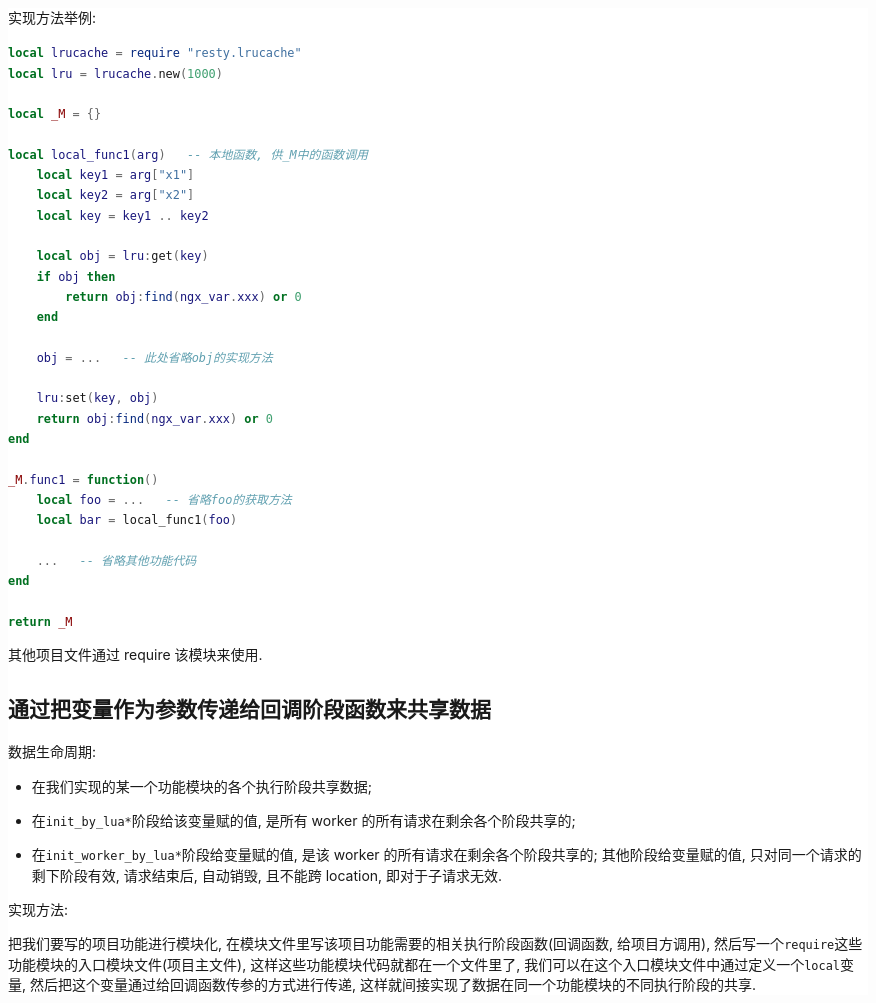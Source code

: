 实现方法举例:

```lua
local lrucache = require "resty.lrucache"
local lru = lrucache.new(1000)

local _M = {}

local local_func1(arg)   -- 本地函数, 供_M中的函数调用
    local key1 = arg["x1"]
    local key2 = arg["x2"]
    local key = key1 .. key2

    local obj = lru:get(key)
    if obj then
        return obj:find(ngx_var.xxx) or 0
    end

    obj = ...   -- 此处省略obj的实现方法

    lru:set(key, obj)
    return obj:find(ngx_var.xxx) or 0
end

_M.func1 = function()
    local foo = ...   -- 省略foo的获取方法
    local bar = local_func1(foo)

    ...   -- 省略其他功能代码
end

return _M
```

其他项目文件通过 require 该模块来使用.

## 通过把变量作为参数传递给回调阶段函数来共享数据

数据生命周期:

- 在我们实现的某一个功能模块的各个执行阶段共享数据;

- 在`init_by_lua*`阶段给该变量赋的值, 是所有 worker 的所有请求在剩余各个阶段共享的;

- 在`init_worker_by_lua*`阶段给变量赋的值, 是该 worker 的所有请求在剩余各个阶段共享的;
  其他阶段给变量赋的值, 只对同一个请求的剩下阶段有效, 请求结束后, 自动销毁,
  且不能跨 location, 即对于子请求无效.

实现方法:

把我们要写的项目功能进行模块化,
在模块文件里写该项目功能需要的相关执行阶段函数(回调函数, 给项目方调用),
然后写一个`require`这些功能模块的入口模块文件(项目主文件),
这样这些功能模块代码就都在一个文件里了,
我们可以在这个入口模块文件中通过定义一个`local`变量,
然后把这个变量通过给回调函数传参的方式进行传递,
这样就间接实现了数据在同一个功能模块的不同执行阶段的共享.
